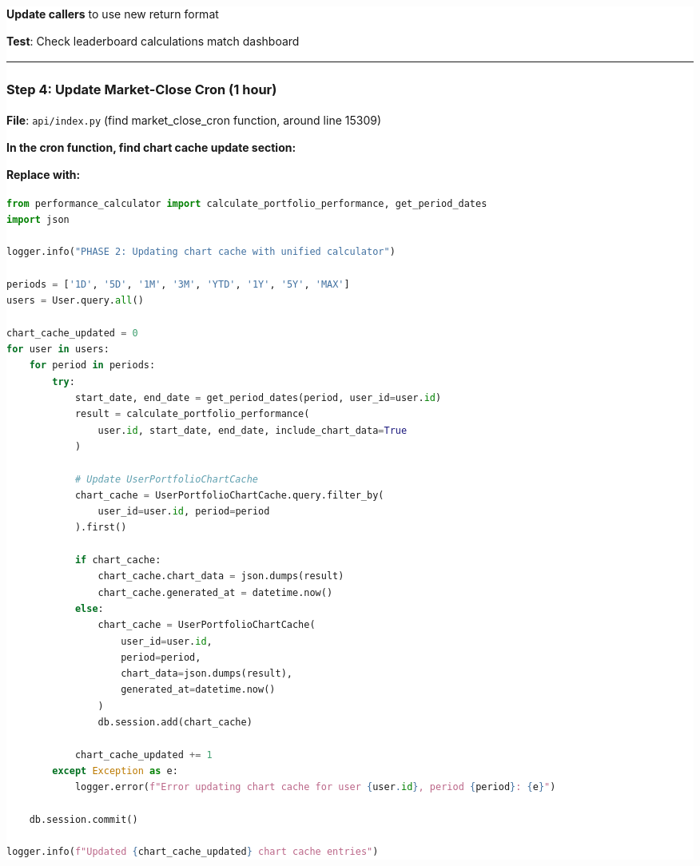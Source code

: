 **Update callers** to use new return format

**Test**: Check leaderboard calculations match dashboard

---

### Step 4: Update Market-Close Cron (1 hour)

**File**: `api/index.py` (find market_close_cron function, around line 15309)

**In the cron function, find chart cache update section:**

**Replace with:**
```python
from performance_calculator import calculate_portfolio_performance, get_period_dates
import json

logger.info("PHASE 2: Updating chart cache with unified calculator")

periods = ['1D', '5D', '1M', '3M', 'YTD', '1Y', '5Y', 'MAX']
users = User.query.all()

chart_cache_updated = 0
for user in users:
    for period in periods:
        try:
            start_date, end_date = get_period_dates(period, user_id=user.id)
            result = calculate_portfolio_performance(
                user.id, start_date, end_date, include_chart_data=True
            )
            
            # Update UserPortfolioChartCache
            chart_cache = UserPortfolioChartCache.query.filter_by(
                user_id=user.id, period=period
            ).first()
            
            if chart_cache:
                chart_cache.chart_data = json.dumps(result)
                chart_cache.generated_at = datetime.now()
            else:
                chart_cache = UserPortfolioChartCache(
                    user_id=user.id,
                    period=period,
                    chart_data=json.dumps(result),
                    generated_at=datetime.now()
                )
                db.session.add(chart_cache)
            
            chart_cache_updated += 1
        except Exception as e:
            logger.error(f"Error updating chart cache for user {user.id}, period {period}: {e}")
    
    db.session.commit()

logger.info(f"Updated {chart_cache_updated} chart cache entries")
```
